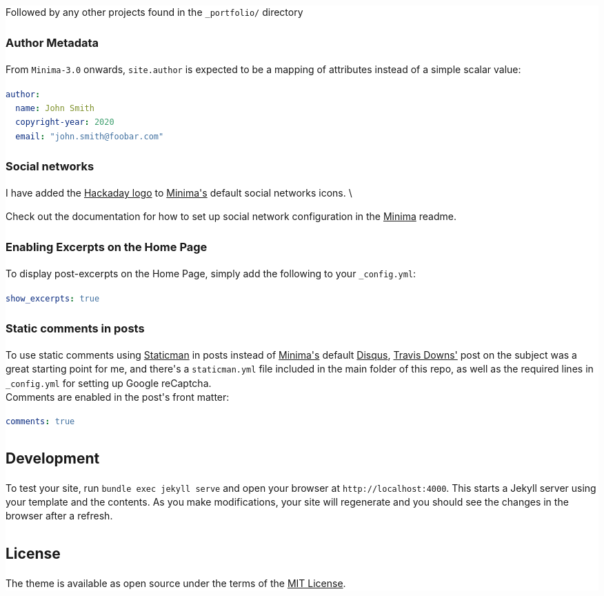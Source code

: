 Followed by any other projects found in the `_portfolio/` directory

### Author Metadata

From `Minima-3.0` onwards, `site.author` is expected to be a mapping of attributes instead of a simple scalar value:

```yaml
author:
  name: John Smith
  copyright-year: 2020
  email: "john.smith@foobar.com"
```

### Social networks
I have added the [Hackaday logo](https://hackaday.io/project/165314-hackaday-social-media-icon) to [Minima's](https://github.com/jekyll/minima) default social networks icons. \

Check out the documentation for how to set up social network configuration in the [Minima](https://github.com/jekyll/minima) readme.

### Enabling Excerpts on the Home Page

To display post-excerpts on the Home Page, simply add the following to your `_config.yml`:

```yaml
show_excerpts: true
```

### Static comments in posts

To use static comments using [Staticman](https://staticman.net/) in posts instead of [Minima's](https://github.com/jekyll/minima) default [Disqus](https://disqus.com/), [Travis Downs'](https://travisdowns.github.io/blog/2020/02/05/now-with-comments.html) post on the subject was a great starting point for me, and there's a `staticman.yml` file included in the main folder of this repo, as well as the required lines in `_config.yml` for setting up Google reCaptcha. \
Comments are enabled in the post's front matter:
```yaml
comments: true
```

## Development

To test your site, run `bundle exec jekyll serve` and open your browser at `http://localhost:4000`. This starts a Jekyll server using your template and the contents. As you make modifications, your site will regenerate and you should see the changes in the browser after a refresh.

## License

The theme is available as open source under the terms of the [MIT License](http://opensource.org/licenses/MIT).
